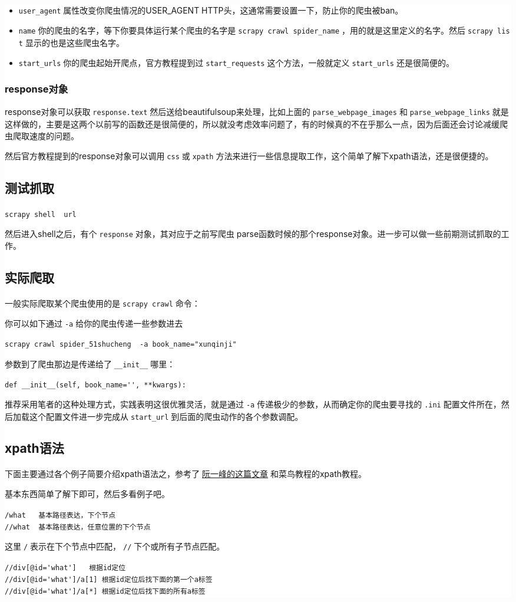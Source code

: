 - `user_agent` 属性改变你爬虫情况的USER_AGENT HTTP头，这通常需要设置一下，防止你的爬虫被ban。

- `name` 你的爬虫的名字，等下你要具体运行某个爬虫的名字是 `scrapy crawl spider_name` ，用的就是这里定义的名字。然后 `scrapy list` 显示的也是这些爬虫名字。

- `start_urls` 你的爬虫起始开爬点，官方教程提到过 `start_requests` 这个方法，一般就定义 `start_urls` 还是很简便的。



### response对象
response对象可以获取 `response.text` 然后送给beautifulsoup来处理，比如上面的 `parse_webpage_images` 和 `parse_webpage_links` 就是这样做的，主要是这两个以前写的函数还是很简便的，所以就没考虑效率问题了，有的时候真的不在乎那么一点，因为后面还会讨论减缓爬虫爬取速度的问题。

然后官方教程提到的response对象可以调用 `css` 或 `xpath` 方法来进行一些信息提取工作，这个简单了解下xpath语法，还是很便捷的。

## 测试抓取

```
scrapy shell  url
```

然后进入shell之后，有个 `response` 对象，其对应于之前写爬虫 parse函数时候的那个response对象。进一步可以做一些前期测试抓取的工作。

## 实际爬取

一般实际爬取某个爬虫使用的是 `scrapy crawl` 命令：

你可以如下通过 `-a` 给你的爬虫传递一些参数进去

```
scrapy crawl spider_51shucheng  -a book_name="xunqinji"
```

参数到了爬虫那边是传递给了 `__init__` 哪里：

```
def __init__(self, book_name='', **kwargs):
```

推荐采用笔者的这种处理方式，实践表明这很优雅灵活，就是通过 `-a` 传递极少的参数，从而确定你的爬虫要寻找的 `.ini` 配置文件所在，然后加载这个配置文件进一步完成从 `start_url` 到后面的爬虫动作的各个参数调配。



## xpath语法

下面主要通过各个例子简要介绍xpath语法之，参考了 [阮一峰的这篇文章](http://www.ruanyifeng.com/blog/2009/07/xpath_path_expressions.html) 和菜鸟教程的xpath教程。

基本东西简单了解下即可，然后多看例子吧。

```
/what   基本路径表达，下个节点
//what  基本路径表达，任意位置的下个节点
```

这里 `/` 表示在下个节点中匹配， `//` 下个或所有子节点匹配。 

```
//div[@id='what']   根据id定位
//div[@id='what']/a[1] 根据id定位后找下面的第一个a标签
//div[@id='what']/a[*] 根据id定位后找下面的所有a标签
```
